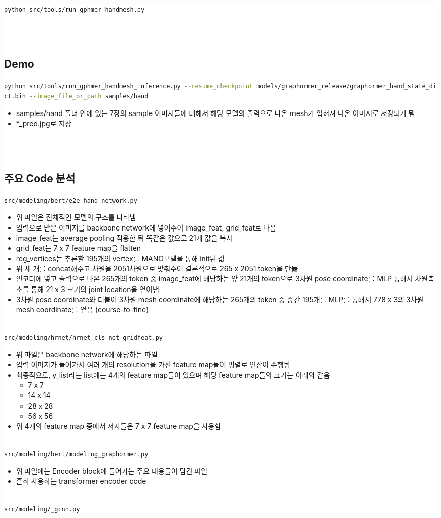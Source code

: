 ```bash
python src/tools/run_gphmer_handmesh.py
```

</br></br>

## Demo

```bash
python src/tools/run_gphmer_handmesh_inference.py --resume_checkpoint models/graphormer_release/graphormer_hand_state_dict.bin --image_file_or_path samples/hand
```

- samples/hand 폴더 안에 있는 7장의 sample 이미지들에 대해서 해당 모델의 출력으로 나온 mesh가 입혀져 나온 이미지로 저장되게 됌
- \*\_pred.jpg로 저장

</br></br>

## 주요 Code 분석

```bash
src/modeling/bert/e2e_hand_network.py
```

- 위 파일은 전체적인 모델의 구조를 나타냄
- 입력으로 받은 이미지를 backbone network에 넣어주어 image_feat, grid_feat로 나옴
- image_feat는 average pooling 적용한 뒤 똑같은 값으로 21개 값을 복사
- grid_feat는 7 x 7 feature map을 flatten
- reg_vertices는 추론할 195개의 vertex를 MANO모델을 통해 init된 값
- 위 세 개를 concat해주고 차원을 2051차원으로 맞춰주어 결론적으로 265 x 2051 token을 만듦
- 인코더에 넣고 출력으로 나온 265개의 token 중 image_feat에 해당하는 앞 21개의 token으로 3차원 pose coordinate를 MLP 통해서 차원축소를 통해 21 x 3 크기의 joint location을 얻어냄
- 3차원 pose coordinate와 더불어 3차원 mesh coordinate에 해당하는 265개의 token 중 중간 195개를 MLP를 통해서 778 x 3의 3차원 mesh coordinate를 얻음 (course-to-fine)</br></br>

```bash
src/modeling/hrnet/hrnet_cls_net_gridfeat.py
```

- 위 파일은 backbone network에 해당하는 파일
- 입력 이미지가 들어가서 여러 개의 resolution을 가진 feature map들이 병렬로 연산이 수행됨
- 최종적으로, y_list라는 list에는 4개의 feature map들이 있으며 해당 feature map들의 크기는 아래와 같음
  - 7 x 7
  - 14 x 14
  - 28 x 28
  - 56 x 56
- 위 4개의 feature map 중에서 저자들은 7 x 7 feature map을 사용함 </br> </br>

```bash
src/modeling/bert/modeling_graphormer.py
```

- 위 파일에는 Encoder block에 들어가는 주요 내용들이 담긴 파일
- 흔히 사용하는 transformer encoder code </br> </br>

```bash
src/modeling/_gcnn.py
```

